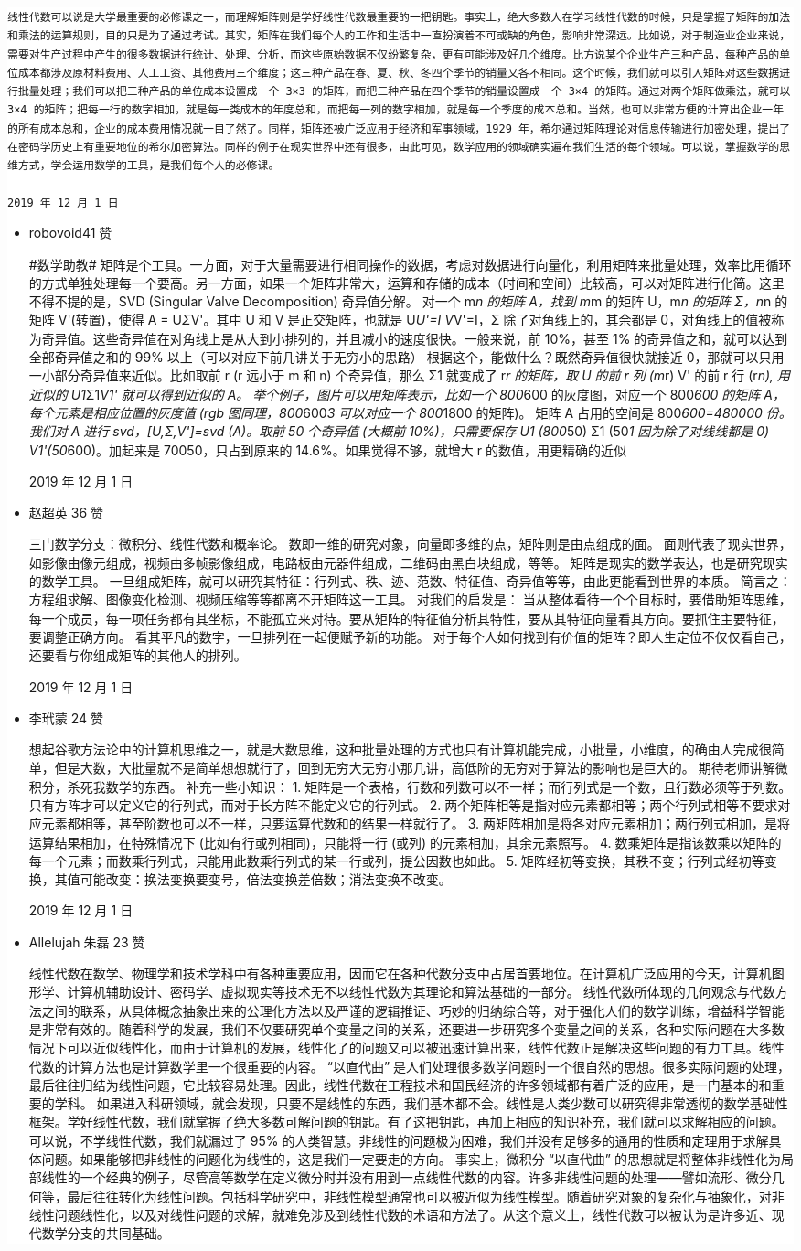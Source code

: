     线性代数可以说是大学最重要的必修课之一，而理解矩阵则是学好线性代数最重要的一把钥匙。事实上，绝大多数人在学习线性代数的时候，只是掌握了矩阵的加法和乘法的运算规则，目的只是为了通过考试。其实，矩阵在我们每个人的工作和生活中一直扮演着不可或缺的角色，影响非常深远。比如说，对于制造业企业来说，需要对生产过程中产生的很多数据进行统计、处理、分析，而这些原始数据不仅纷繁复杂，更有可能涉及好几个维度。比方说某个企业生产三种产品，每种产品的单位成本都涉及原材料费用、人工工资、其他费用三个维度；这三种产品在春、夏、秋、冬四个季节的销量又各不相同。这个时候，我们就可以引入矩阵对这些数据进行批量处理；我们可以把三种产品的单位成本设置成一个 3×3 的矩阵，而把三种产品在四个季节的销量设置成一个 3×4 的矩阵。通过对两个矩阵做乘法，就可以 3×4 的矩阵；把每一行的数字相加，就是每一类成本的年度总和，而把每一列的数字相加，就是每一个季度的成本总和。当然，也可以非常方便的计算出企业一年的所有成本总和，企业的成本费用情况就一目了然了。同样，矩阵还被广泛应用于经济和军事领域，1929 年，希尔通过矩阵理论对信息传输进行加密处理，提出了在密码学历史上有重要地位的希尔加密算法。同样的例子在现实世界中还有很多，由此可见，数学应用的领域确实遍布我们生活的每个领域。可以说，掌握数学的思维方式，学会运用数学的工具，是我们每个人的必修课。

    2019 年 12 月 1 日


  - robovoid41 赞

    #数学助教# 矩阵是个工具。一方面，对于大量需要进行相同操作的数据，考虑对数据进行向量化，利用矩阵来批量处理，效率比用循环的方式单独处理每一个要高。另一方面，如果一个矩阵非常大，运算和存储的成本（时间和空间）比较高，可以对矩阵进行化简。这里不得不提的是，SVD (Singular Valve Decomposition) 奇异值分解。 对一个 m*n 的矩阵 A，找到 m*m 的矩阵 U，m*n 的矩阵 Σ，n*n 的矩阵 V'(转置)，使得 A = U*Σ*V'。其中 U 和 V 是正交矩阵，也就是 U*U'=I V*V'=I，Σ 除了对角线上的，其余都是 0，对角线上的值被称为奇异值。这些奇异值在对角线上是从大到小排列的，并且减小的速度很快。一般来说，前 10%，甚至 1% 的奇异值之和，就可以达到全部奇异值之和的 99% 以上（可以对应下前几讲关于无穷小的思路） 根据这个，能做什么？既然奇异值很快就接近 0，那就可以只用一小部分奇异值来近似。比如取前 r (r 远小于 m 和 n) 个奇异值，那么 Σ1 就变成了 r*r 的矩阵，取 U 的前 r 列 (m*r) V' 的前 r 行 (r*n), 用近似的 U1*Σ1*V1' 就可以得到近似的 A。 举个例子，图片可以用矩阵表示，比如一个 800*600 的灰度图，对应一个 800*600 的矩阵 A，每个元素是相应位置的灰度值 (rgb 图同理，800*600*3 可以对应一个 800*1800 的矩阵)。 矩阵 A 占用的空间是 800*600=480000 份。我们对 A 进行 svd，[U,Σ,V']=svd (A)。取前 50 个奇异值 (大概前 10%)，只需要保存 U1 (800*50) Σ1 (50*1 因为除了对线线都是 0) V1'(50*600)。加起来是 70050，只占到原来的 14.6%。如果觉得不够，就增大 r 的数值，用更精确的近似

    2019 年 12 月 1 日


  - 赵超英 36 赞

    三门数学分支：微积分、线性代数和概率论。 数即一维的研究对象，向量即多维的点，矩阵则是由点组成的面。 面则代表了现实世界，如影像由像元组成，视频由多帧影像组成，电路板由元器件组成，二维码由黑白块组成，等等。 矩阵是现实的数学表达，也是研究现实的数学工具。 一旦组成矩阵，就可以研究其特征：行列式、秩、迹、范数、特征值、奇异值等等，由此更能看到世界的本质。 简言之：方程组求解、图像变化检测、视频压缩等等都离不开矩阵这一工具。 对我们的启发是： 当从整体看待一个个目标时，要借助矩阵思维，每一个成员，每一项任务都有其坐标，不能孤立来对待。要从矩阵的特征值分析其特性，要从其特征向量看其方向。要抓住主要特征，要调整正确方向。 看其平凡的数字，一旦排列在一起便赋予新的功能。 对于每个人如何找到有价值的矩阵？即人生定位不仅仅看自己，还要看与你组成矩阵的其他人的排列。

    2019 年 12 月 1 日


  - 李玳蒙 24 赞

    想起谷歌方法论中的计算机思维之一，就是大数思维，这种批量处理的方式也只有计算机能完成，小批量，小维度，的确由人完成很简单，但是大数，大批量就不是简单想想就行了，回到无穷大无穷小那几讲，高低阶的无穷对于算法的影响也是巨大的。 期待老师讲解微积分，杀死我数学的东西。 补充一些小知识： 1. 矩阵是一个表格，行数和列数可以不一样；而行列式是一个数，且行数必须等于列数。只有方阵才可以定义它的行列式，而对于长方阵不能定义它的行列式。 2. 两个矩阵相等是指对应元素都相等；两个行列式相等不要求对应元素都相等，甚至阶数也可以不一样，只要运算代数和的结果一样就行了。 3. 两矩阵相加是将各对应元素相加；两行列式相加，是将运算结果相加，在特殊情况下 (比如有行或列相同)，只能将一行 (或列) 的元素相加，其余元素照写。 4. 数乘矩阵是指该数乘以矩阵的每一个元素；而数乘行列式，只能用此数乘行列式的某一行或列，提公因数也如此。 5. 矩阵经初等变换，其秩不变；行列式经初等变换，其值可能改变：换法变换要变号，倍法变换差倍数；消法变换不改变。

    2019 年 12 月 1 日


  - Allelujah 朱磊 23 赞

    线性代数在数学、物理学和技术学科中有各种重要应用，因而它在各种代数分支中占居首要地位。在计算机广泛应用的今天，计算机图形学、计算机辅助设计、密码学、虚拟现实等技术无不以线性代数为其理论和算法基础的一部分。 线性代数所体现的几何观念与代数方法之间的联系，从具体概念抽象出来的公理化方法以及严谨的逻辑推证、巧妙的归纳综合等，对于强化人们的数学训练，增益科学智能是非常有效的。随着科学的发展，我们不仅要研究单个变量之间的关系，还要进一步研究多个变量之间的关系，各种实际问题在大多数情况下可以近似线性化，而由于计算机的发展，线性化了的问题又可以被迅速计算出来，线性代数正是解决这些问题的有力工具。线性代数的计算方法也是计算数学里一个很重要的内容。 “以直代曲” 是人们处理很多数学问题时一个很自然的思想。很多实际问题的处理，最后往往归结为线性问题，它比较容易处理。因此，线性代数在工程技术和国民经济的许多领域都有着广泛的应用，是一门基本的和重要的学科。 如果进入科研领域，就会发现，只要不是线性的东西，我们基本都不会。线性是人类少数可以研究得非常透彻的数学基础性框架。学好线性代数，我们就掌握了绝大多数可解问题的钥匙。有了这把钥匙，再加上相应的知识补充，我们就可以求解相应的问题。可以说，不学线性代数，我们就漏过了 95% 的人类智慧。非线性的问题极为困难，我们并没有足够多的通用的性质和定理用于求解具体问题。如果能够把非线性的问题化为线性的，这是我们一定要走的方向。 事实上，微积分 “以直代曲” 的思想就是将整体非线性化为局部线性的一个经典的例子，尽管高等数学在定义微分时并没有用到一点线性代数的内容。许多非线性问题的处理――譬如流形、微分几何等，最后往往转化为线性问题。包括科学研究中，非线性模型通常也可以被近似为线性模型。随着研究对象的复杂化与抽象化，对非线性问题线性化，以及对线性问题的求解，就难免涉及到线性代数的术语和方法了。从这个意义上，线性代数可以被认为是许多近、现代数学分支的共同基础。
